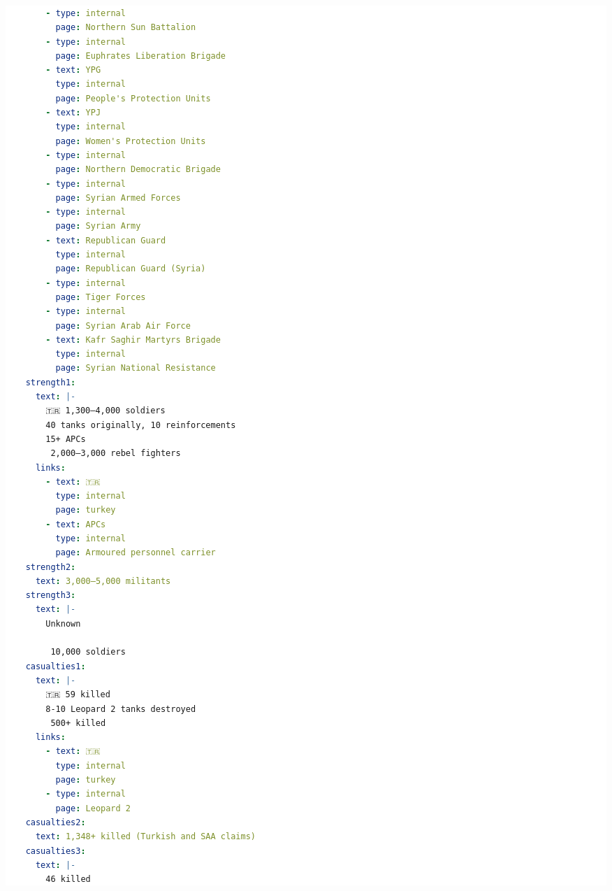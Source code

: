 ```yaml
        - type: internal
          page: Northern Sun Battalion
        - type: internal
          page: Euphrates Liberation Brigade
        - text: YPG
          type: internal
          page: People's Protection Units
        - text: YPJ
          type: internal
          page: Women's Protection Units
        - type: internal
          page: Northern Democratic Brigade
        - type: internal
          page: Syrian Armed Forces
        - type: internal
          page: Syrian Army
        - text: Republican Guard
          type: internal
          page: Republican Guard (Syria)
        - type: internal
          page: Tiger Forces
        - type: internal
          page: Syrian Arab Air Force
        - text: Kafr Saghir Martyrs Brigade
          type: internal
          page: Syrian National Resistance
    strength1:
      text: |-
        🇹🇷 1,300–4,000 soldiers 
        40 tanks originally, 10 reinforcements 
        15+ APCs
         2,000–3,000 rebel fighters
      links:
        - text: 🇹🇷
          type: internal
          page: turkey
        - text: APCs
          type: internal
          page: Armoured personnel carrier
    strength2:
      text: 3,000–5,000 militants
    strength3:
      text: |-
        Unknown

         10,000 soldiers
    casualties1:
      text: |-
        🇹🇷 59 killed 
        8-10 Leopard 2 tanks destroyed 
         500+ killed
      links:
        - text: 🇹🇷
          type: internal
          page: turkey
        - type: internal
          page: Leopard 2
    casualties2:
      text: 1,348+ killed (Turkish and SAA claims)
    casualties3:
      text: |-
        46 killed 

```